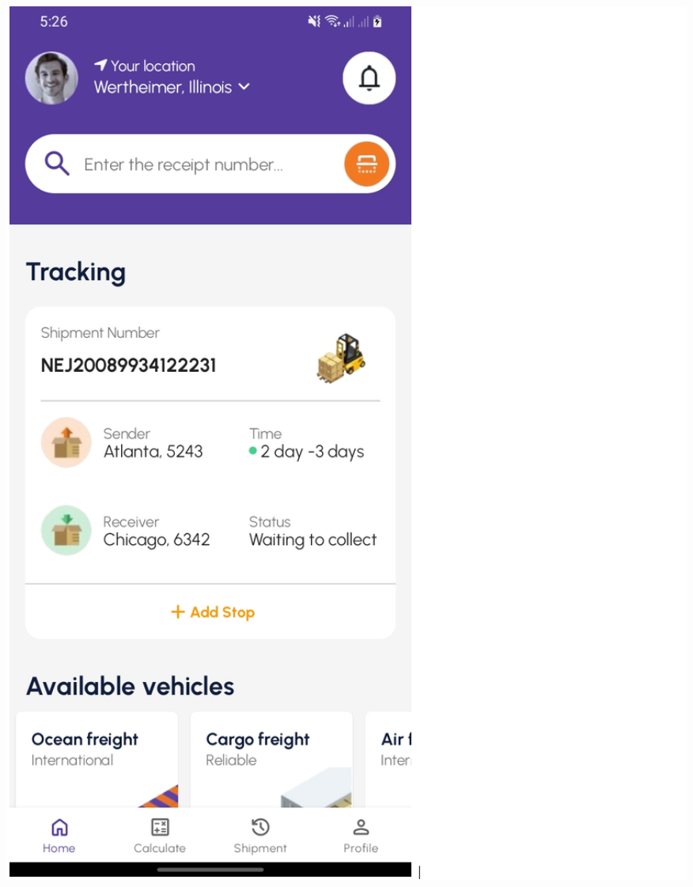 <img src="https://raw.githubusercontent.com/megamendhie/movemate/main/images/scrn1.jpg" width="60%">  |